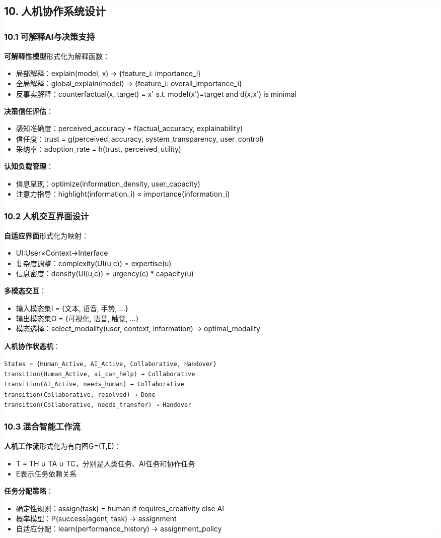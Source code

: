 ## 10. 人机协作系统设计

### 10.1 可解释AI与决策支持

**可解释性模型**形式化为解释函数：

- 局部解释：explain(model, x) → {feature_i: importance_i}
- 全局解释：global_explain(model) → {feature_i: overall_importance_i}
- 反事实解释：counterfactual(x, target) = x' s.t. model(x')=target and d(x,x') is minimal

**决策信任评估**：

- 感知准确度：perceived_accuracy = f(actual_accuracy, explainability)
- 信任度：trust = g(perceived_accuracy, system_transparency, user_control)
- 采纳率：adoption_rate = h(trust, perceived_utility)

**认知负载管理**：

- 信息呈现：optimize(information_density, user_capacity)
- 注意力指导：highlight(information_i) ∝ importance(information_i)

### 10.2 人机交互界面设计

**自适应界面**形式化为映射：

- UI:User×Context→Interface
- 复杂度调整：complexity(UI(u,c)) ∝ expertise(u)
- 信息密度：density(UI(u,c)) ∝ urgency(c) * capacity(u)

**多模态交互**：

- 输入模态集I = {文本, 语音, 手势, ...}
- 输出模态集O = {可视化, 语音, 触觉, ...}
- 模态选择：select_modality(user, context, information) → optimal_modality

**人机协作状态机**：

```python
States = {Human_Active, AI_Active, Collaborative, Handover}
transition(Human_Active, ai_can_help) → Collaborative
transition(AI_Active, needs_human) → Collaborative
transition(Collaborative, resolved) → Done
transition(Collaborative, needs_transfer) → Handover

```

### 10.3 混合智能工作流

**人机工作流**形式化为有向图G=(T,E)：

- T = TH ∪ TA ∪ TC，分别是人类任务、AI任务和协作任务
- E表示任务依赖关系

**任务分配策略**：

- 确定性规则：assign(task) = human if requires_creativity else AI
- 概率模型：P(success|agent, task) → assignment
- 自适应分配：learn(performance_history) → assignment_policy
